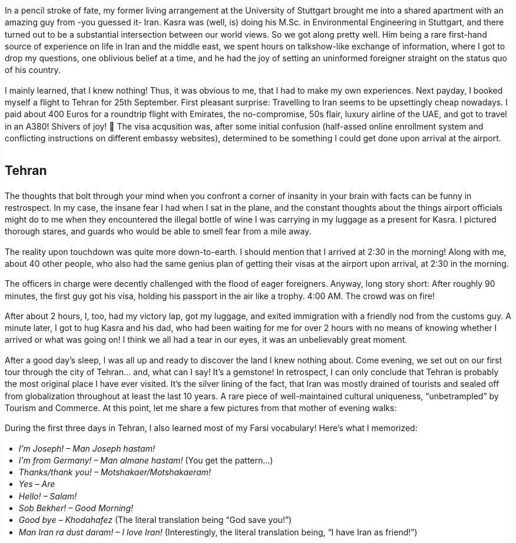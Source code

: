 In a pencil stroke of fate, my former living arrangement at the University of Stuttgart brought me into a shared apartment with an amazing guy from -you guessed it- Iran. Kasra was (well, is) doing his M.Sc. in Environmental Engineering in Stuttgart, and there turned out to be a substantial intersection between our world views. So we got along pretty well. Him being a rare first-hand source of experience on life in Iran and the middle east, we spent hours on talkshow-like exchange of information, where I got to drop my questions, one oblivious belief at a time, and he had the joy of setting an uninformed foreigner straight on the status quo of his country.

I mainly learned, that I knew nothing! Thus, it was obvious to me, that I had to make my own experiences. Next payday, I booked myself a flight to Tehran for 25th September. First pleasant surprise: Travelling to Iran seems to be upsettingly cheap nowadays. I paid about 400 Euros for a roundtrip flight with Emirates, the no-compromise, 50s flair, luxury airline of the UAE, and got to travel in an A380! Shivers of joy! 🙂 The visa acqusition was, after some initial confusion (half-assed online enrollment system and conflicting instructions on different embassy websites), determined to be something I could get done upon arrival at the airport.

## Tehran

The thoughts that bolt through your mind when you confront a corner of insanity in your brain with facts can be funny in restrospect. In my case, the insane fear I had when I sat in the plane, and the constant thoughts about the things airport officials might do to me when they encountered the illegal bottle of wine I was carrying in my luggage as a present for Kasra. I pictured thorough stares, and guards who would be able to smell fear from a mile away.

The reality upon touchdown was quite more down-to-earth. I should mention that I arrived at 2:30 in the morning! Along with me, about 40 other people, who also had the same genius plan of getting their visas at the airport upon arrival, at 2:30 in the morning.

The officers in charge were decently challenged with the flood of eager foreigners. Anyway, long story short: After roughly 90 minutes, the first guy got his visa, holding his passport in the air like a trophy. 4:00 AM. The crowd was on fire!

After about 2 hours, I, too, had my victory lap, got my luggage, and exited immigration with a friendly nod from the customs guy. A minute later, I got to hug Kasra and his dad, who had been waiting for me for over 2 hours with no means of knowing whether I arrived or what was going on! I think we all had a tear in our eyes, it was an unbelievably great moment.

After a good day’s sleep, I was all up and ready to discover the land I knew nothing about. Come evening, we set out on our first tour through the city of Tehran… and, what can I say! It’s a gemstone! In retrospect, I can only conclude that Tehran is probably the most original place I have ever visited. It’s the silver lining of the fact, that Iran was mostly drained of tourists and sealed off from globalization throughout at least the last 10 years. A rare piece of well-maintained cultural uniqueness, “unbetrampled” by Tourism and Commerce. At this point, let me share a few pictures from that mother of evening walks:

During the first three days in Tehran, I also learned most of my Farsi vocabulary! Here’s what I memorized:

* *I’m Joseph! – Man Joseph hastam!*
* *I’m from Germany! – Man almane hastam!* (You get the pattern…)
* *Thanks/thank you! – Motshakaer/Motshakaeram!*
* *Yes – Are*
* *Hello! – Salam!*
* *Sob Bekher! – Good Morning!*
* *Good bye – Khodahafez*
  (The literal translation being “God save you!”)
* *Man Iran ra dust daram! – I love Iran!*
  (Interestingly, the literal translation being, “I have Iran as friend!”)
